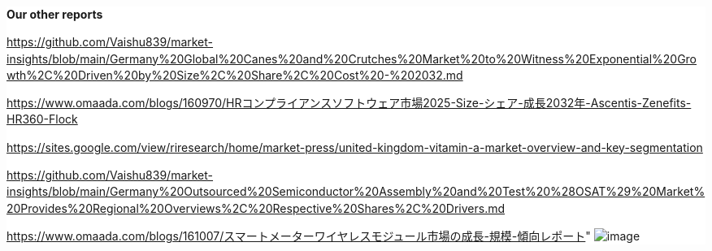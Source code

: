 <strong>Our other reports</strong>

<a href=https://github.com/Vaishu839/market-insights/blob/main/Germany%20Global%20Canes%20and%20Crutches%20Market%20to%20Witness%20Exponential%20Growth%2C%20Driven%20by%20Size%2C%20Share%2C%20Cost%20-%202032.md>https://github.com/Vaishu839/market-insights/blob/main/Germany%20Global%20Canes%20and%20Crutches%20Market%20to%20Witness%20Exponential%20Growth%2C%20Driven%20by%20Size%2C%20Share%2C%20Cost%20-%202032.md</a>

<a href=https://www.omaada.com/blogs/160970/HRコンプライアンスソフトウェア市場2025-Size-シェア-成長2032年-Ascentis-Zenefits-HR360-Flock>https://www.omaada.com/blogs/160970/HRコンプライアンスソフトウェア市場2025-Size-シェア-成長2032年-Ascentis-Zenefits-HR360-Flock</a>

<a href=https://sites.google.com/view/riresearch/home/market-press/united-kingdom-vitamin-a-market-overview-and-key-segmentation>https://sites.google.com/view/riresearch/home/market-press/united-kingdom-vitamin-a-market-overview-and-key-segmentation</a>

<a href=https://github.com/Vaishu839/market-insights/blob/main/Germany%20Outsourced%20Semiconductor%20Assembly%20and%20Test%20%28OSAT%29%20Market%20Provides%20Regional%20Overviews%2C%20Respective%20Shares%2C%20Drivers.md>https://github.com/Vaishu839/market-insights/blob/main/Germany%20Outsourced%20Semiconductor%20Assembly%20and%20Test%20%28OSAT%29%20Market%20Provides%20Regional%20Overviews%2C%20Respective%20Shares%2C%20Drivers.md</a>

<a href=https://www.omaada.com/blogs/161007/スマートメーターワイヤレスモジュール市場の成長-規模-傾向レポート>https://www.omaada.com/blogs/161007/スマートメーターワイヤレスモジュール市場の成長-規模-傾向レポート</a>"
![image](https://github.com/user-attachments/assets/9ee44f03-1b61-423e-a820-3b7514d7a1a9)
